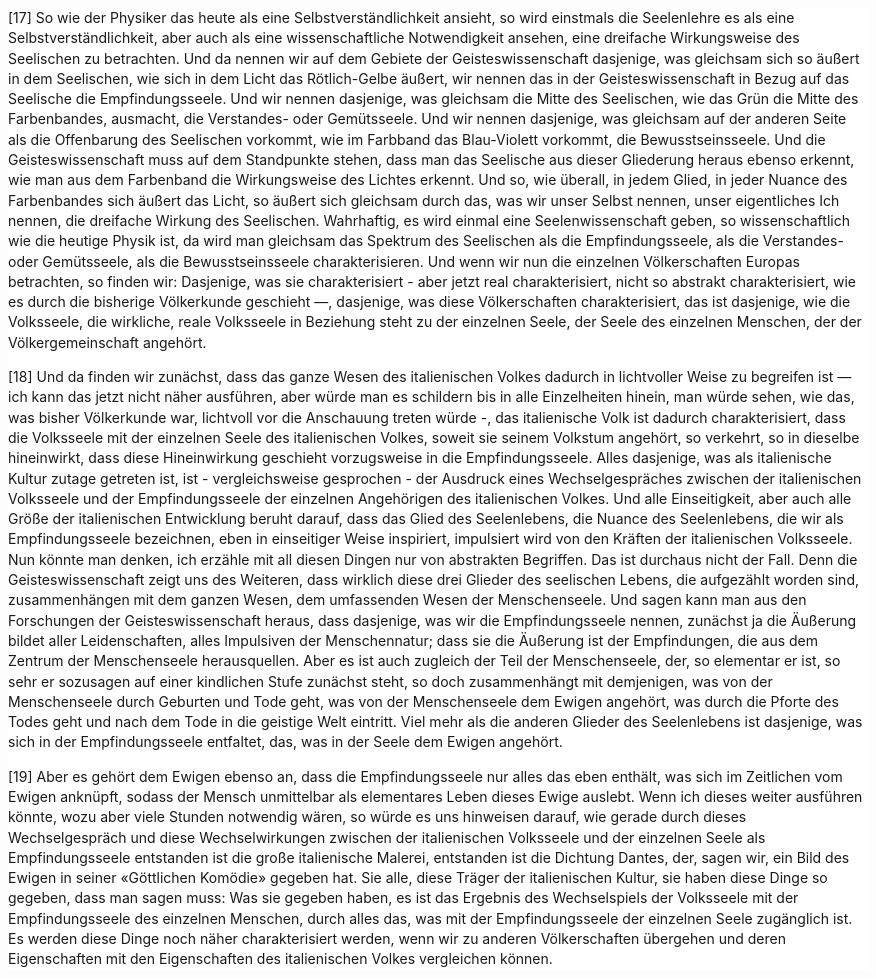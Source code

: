 [17] So wie der Physiker das heute als eine Selbstverständlichkeit ansieht, so wird einstmals die Seelenlehre es als eine Selbstverständlichkeit, aber auch als eine wissenschaftliche Notwendigkeit ansehen, eine dreifache Wirkungsweise des Seelischen zu betrachten. Und da nennen wir auf dem Gebiete der Geisteswissenschaft dasjenige, was gleichsam sich so äußert in dem Seelischen, wie sich in dem Licht das Rötlich-Gelbe äußert, wir nennen das in der Geisteswissenschaft in Bezug auf das Seelische die Empfindungsseele. Und wir nennen dasjenige, was gleichsam die Mitte des Seelischen, wie das Grün die Mitte des Farbenbandes, ausmacht, die Verstandes- oder Gemütsseele. Und wir nennen dasjenige, was gleichsam auf der anderen Seite als die Offenbarung des Seelischen vorkommt, wie im Farbband das Blau-Violett vorkommt, die Bewusstseinsseele. Und die Geisteswissenschaft muss auf dem Standpunkte stehen, dass man das Seelische aus dieser Gliederung heraus ebenso erkennt, wie man aus dem Farbenband die Wirkungsweise des Lichtes erkennt. Und so, wie überall, in jedem Glied, in jeder Nuance des Farbenbandes sich äußert das Licht, so äußert sich gleichsam durch das, was wir unser Selbst nennen, unser eigentliches Ich nennen, die dreifache Wirkung des Seelischen. Wahrhaftig, es wird einmal eine Seelenwissenschaft geben, so wissenschaftlich wie die heutige Physik ist, da wird man gleichsam das Spektrum des Seelischen als die Empfindungsseele, als die Verstandes- oder Gemütsseele, als die Bewusstseinsseele charakterisieren. Und wenn wir nun die einzelnen Völkerschaften Europas betrachten, so finden wir: Dasjenige, was sie charakterisiert - aber jetzt real charakterisiert, nicht so abstrakt charakterisiert, wie es durch die bisherige Völkerkunde geschieht —, dasjenige, was diese Völkerschaften charakterisiert, das ist dasjenige, wie die Volksseele, die wirkliche, reale Volksseele in Beziehung steht zu der einzelnen Seele, der Seele des einzelnen Menschen, der der Völkergemeinschaft angehört.

[18] Und da finden wir zunächst, dass das ganze Wesen des italienischen Volkes dadurch in lichtvoller Weise zu begreifen ist — ich kann das jetzt nicht näher ausführen, aber würde man es schildern bis in alle Einzelheiten hinein, man würde sehen, wie das, was bisher Völkerkunde war, lichtvoll vor die Anschauung treten würde -, das italienische Volk ist dadurch charakterisiert, dass die Volksseele mit der einzelnen Seele des italienischen Volkes, soweit sie seinem Volkstum angehört, so verkehrt, so in dieselbe hineinwirkt, dass diese Hineinwirkung geschieht vorzugsweise in die Empfindungsseele. Alles dasjenige, was als italienische Kultur zutage getreten ist, ist - vergleichsweise gesprochen - der Ausdruck eines Wechselgespräches zwischen der italienischen Volksseele und der Empfindungsseele der einzelnen Angehörigen des italienischen Volkes. Und alle Einseitigkeit, aber auch alle Größe der italienischen Entwicklung beruht darauf, dass das Glied des Seelenlebens, die Nuance des Seelenlebens, die wir als Empfindungsseele bezeichnen, eben in einseitiger Weise inspiriert, impulsiert wird von den Kräften der italienischen Volksseele. Nun könnte man denken, ich erzähle mit all diesen Dingen nur von abstrakten Begriffen. Das ist durchaus nicht der Fall. Denn die Geisteswissenschaft zeigt uns des Weiteren, dass wirklich diese drei Glieder des seelischen Lebens, die aufgezählt worden sind, zusammenhängen mit dem ganzen Wesen, dem umfassenden Wesen der Menschenseele. Und sagen kann man aus den Forschungen der Geisteswissenschaft heraus, dass dasjenige, was wir die Empfindungsseele nennen, zunächst ja die Äußerung bildet aller Leidenschaften, alles Impulsiven der Menschennatur; dass sie die Äußerung ist der Empfindungen, die aus dem Zentrum der Menschenseele herausquellen. Aber es ist auch zugleich der Teil der Menschenseele, der, so elementar er ist, so sehr er sozusagen auf einer kindlichen Stufe zunächst steht, so doch zusammenhängt mit demjenigen, was von der Menschenseele durch Geburten und Tode geht, was von der Menschenseele dem Ewigen angehört, was durch die Pforte des Todes geht und nach dem Tode in die geistige Welt eintritt. Viel mehr als die anderen Glieder des Seelenlebens ist dasjenige, was sich in der Empfindungsseele entfaltet, das, was in der Seele dem Ewigen angehört.

[19] Aber es gehört dem Ewigen ebenso an, dass die Empfindungsseele nur alles das eben enthält, was sich im Zeitlichen vom Ewigen anknüpft, sodass der Mensch unmittelbar als elementares Leben dieses Ewige auslebt. Wenn ich dieses weiter ausführen könnte, wozu aber viele Stunden notwendig wären, so würde es uns hinweisen darauf, wie gerade durch dieses Wechselgespräch und diese Wechselwirkungen zwischen der italienischen Volksseele und der einzelnen Seele als Empfindungsseele entstanden ist die große italienische Malerei, entstanden ist die Dichtung Dantes, der, sagen wir, ein Bild des Ewigen in seiner «Göttlichen Komödie» gegeben hat. Sie alle, diese Träger der italienischen Kultur, sie haben diese Dinge so gegeben, dass man sagen muss: Was sie gegeben haben, es ist das Ergebnis des Wechselspiels der Volksseele mit der Empfindungsseele des einzelnen Menschen, durch alles das, was mit der Empfindungsseele der einzelnen Seele zugänglich ist. Es werden diese Dinge noch näher charakterisiert werden, wenn wir zu anderen Völkerschaften übergehen und deren Eigenschaften mit den Eigenschaften des italienischen Volkes vergleichen können.
